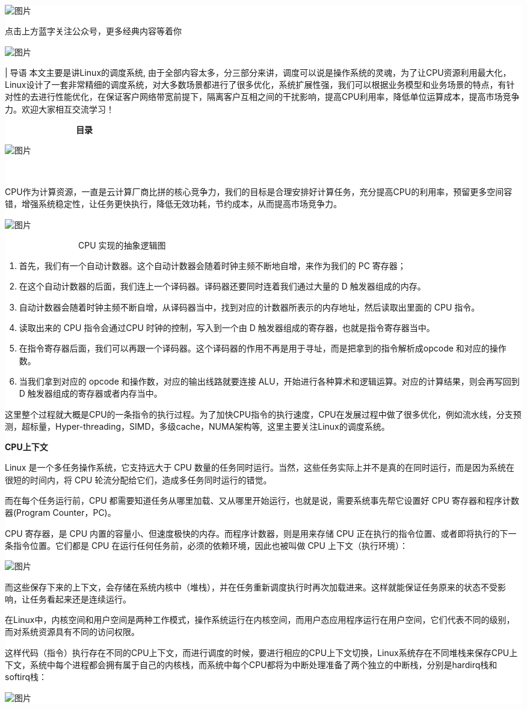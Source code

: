 ![图片](https://mmbiz.qpic.cn/mmbiz_png/j6JcMCXCIIgjR4j04DUarll32p0Y8SYoeo8jNsFMARNkY2BrIic2VdSwK6o3k3BDshb8KJic9UTKhACvbibib1hiaicg/640?wx_fmt=png&wxfrom=5&wx_lazy=1&wx_co=1)

点击上方蓝字关注公众号，更多经典内容等着你

![图片](https://mmbiz.qpic.cn/mmbiz_jpg/ibFicPkVFMc1ECE0stpb2H78NckHW8qHmy1qksJh4ia8COQC3V62UzC0ZTfzkVJQu7VfubibQCdZduxe5iaqg1E3CwA/640?wx_fmt=jpeg&wxfrom=5&wx_lazy=1&wx_co=1)  

| 导语 本文主要是讲Linux的调度系统, 由于全部内容太多，分三部分来讲，调度可以说是操作系统的灵魂，为了让CPU资源利用最大化，Linux设计了一套非常精细的调度系统，对大多数场景都进行了很多优化，系统扩展性强，我们可以根据业务模型和业务场景的特点，有针对性的去进行性能优化，在保证客户网络带宽前提下，隔离客户互相之间的干扰影响，提高CPU利用率，降低单位运算成本，提高市场竞争力。欢迎大家相互交流学习！

                              **目录**

![图片](img/640.png)

![图片](data:image/gif;base64,iVBORw0KGgoAAAANSUhEUgAAAAEAAAABCAYAAAAfFcSJAAAADUlEQVQImWNgYGBgAAAABQABh6FO1AAAAABJRU5ErkJggg==)

CPU作为计算资源，一直是云计算厂商比拼的核心竞争力，我们的目标是合理安排好计算任务，充分提高CPU的利用率，预留更多空间容错，增强系统稳定性，让任务更快执行，降低无效功耗，节约成本，从而提高市场竞争力。  

![图片](img/640-16515893179782.png)

                               CPU 实现的抽象逻辑图

1.  首先，我们有一个自动计数器。这个自动计数器会随着时钟主频不断地自增，来作为我们的 PC 寄存器；
    
2.  在这个自动计数器的后面，我们连上一个译码器。译码器还要同时连着我们通过大量的 D 触发器组成的内存。
    
3.  自动计数器会随着时钟主频不断自增，从译码器当中，找到对应的计数器所表示的内存地址，然后读取出里面的 CPU 指令。
    
4.  读取出来的 CPU 指令会通过CPU 时钟的控制，写入到一个由 D 触发器组成的寄存器，也就是指令寄存器当中。
    
5.  在指令寄存器后面，我们可以再跟一个译码器。这个译码器的作用不再是用于寻址，而是把拿到的指令解析成opcode 和对应的操作数。
    
6.  当我们拿到对应的 opcode 和操作数，对应的输出线路就要连接 ALU，开始进行各种算术和逻辑运算。对应的计算结果，则会再写回到 D 触发器组成的寄存器或者内存当中。
    

这里整个过程就大概是CPU的一条指令的执行过程。为了加快CPU指令的执行速度，CPU在发展过程中做了很多优化，例如流水线，分支预测，超标量，Hyper-threading，SIMD，多级cache，NUMA架构等,  这里主要关注Linux的调度系统。

**CPU上下文**

Linux 是一个多任务操作系统，它支持远大于 CPU 数量的任务同时运行。当然，这些任务实际上并不是真的在同时运行，而是因为系统在很短的时间内，将 CPU 轮流分配给它们，造成多任务同时运行的错觉。

而在每个任务运行前，CPU 都需要知道任务从哪里加载、又从哪里开始运行，也就是说，需要系统事先帮它设置好 CPU 寄存器和程序计数器(Program Counter，PC)。

CPU 寄存器，是 CPU 内置的容量小、但速度极快的内存。而程序计数器，则是用来存储 CPU 正在执行的指令位置、或者即将执行的下一条指令位置。它们都是 CPU 在运行任何任务前，必须的依赖环境，因此也被叫做 CPU 上下文（执行环境）：

![图片](img/640-16515893850144.png)

而这些保存下来的上下文，会存储在系统内核中（堆栈），并在任务重新调度执行时再次加载进来。这样就能保证任务原来的状态不受影响，让任务看起来还是连续运行。

在Linux中，内核空间和用户空间是两种工作模式，操作系统运行在内核空间，而用户态应用程序运行在用户空间，它们代表不同的级别，而对系统资源具有不同的访问权限。

这样代码（指令）执行存在不同的CPU上下文，而进行调度的时候，要进行相应的CPU上下文切换，Linux系统存在不同堆栈来保存CPU上下文，系统中每个进程都会拥有属于自己的内核栈，而系统中每个CPU都将为中断处理准备了两个独立的中断栈，分别是hardirq栈和softirq栈：

![图片](img/640-16515894022576.png)
